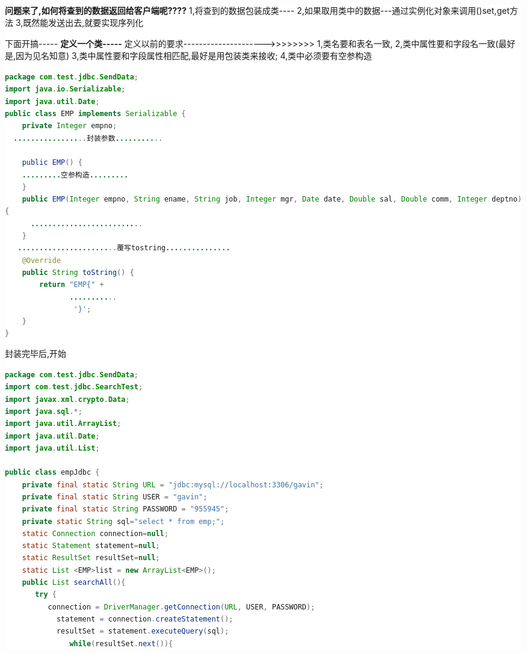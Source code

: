 **问题来了,如何将查到的数据返回给客户端呢????**
1,将查到的数据包装成类----
2,如果取用类中的数据---通过实例化对象来调用()set,get方法
3,既然能发送出去,就要实现序列化



下面开搞-----
**定义一个类-----**
定义以前的要求--------------------->>>>>>>>
1,类名要和表名一致,
2,类中属性要和字段名一致(最好是,因为见名知意)
3,类中属性要和字段属性相匹配,最好是用包装类来接收;
4,类中必须要有空参构造

```java
package com.test.jdbc.SendData;
import java.io.Serializable;
import java.util.Date;
public class EMP implements Serializable {
    private Integer empno;
  .................封装参数...........

    public EMP() {
    .........空参构造.........
    }
    public EMP(Integer empno, String ename, String job, Integer mgr, Date date, Double sal, Double comm, Integer deptno) {
      ..........................
    }
   .......................覆写tostring...............
    @Override
    public String toString() {
        return "EMP{" +
               ...........
                '}';
    }
}

```

封装完毕后,开始

```java
package com.test.jdbc.SendData;
import com.test.jdbc.SearchTest;
import javax.xml.crypto.Data;
import java.sql.*;
import java.util.ArrayList;
import java.util.Date;
import java.util.List;

public class empJdbc {
    private final static String URL = "jdbc:mysql://localhost:3306/gavin";
    private final static String USER = "gavin";
    private final static String PASSWORD = "955945";
    private static String sql="select * from emp;";
    static Connection connection=null;
    static Statement statement=null;
    static ResultSet resultSet=null;
    static List <EMP>list = new ArrayList<EMP>();
    public List searchAll(){
       try {
          connection = DriverManager.getConnection(URL, USER, PASSWORD);
            statement = connection.createStatement();
            resultSet = statement.executeQuery(sql);
               while(resultSet.next()){
```